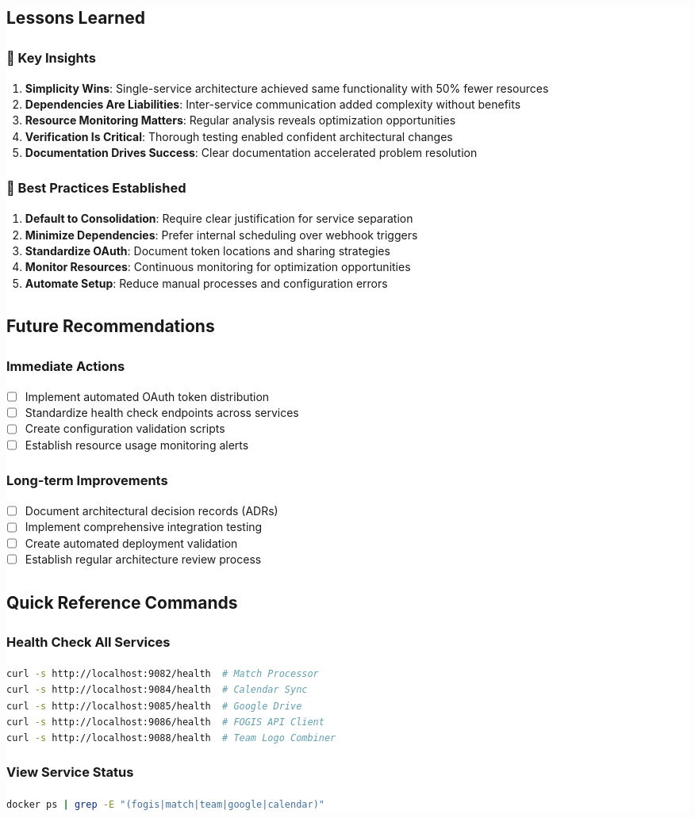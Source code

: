 ## Lessons Learned

### 🎯 Key Insights

1. **Simplicity Wins**: Single-service architecture achieved same functionality with 50% fewer resources
2. **Dependencies Are Liabilities**: Inter-service communication added complexity without benefits
3. **Resource Monitoring Matters**: Regular analysis reveals optimization opportunities
4. **Verification Is Critical**: Thorough testing enabled confident architectural changes
5. **Documentation Drives Success**: Clear documentation accelerated problem resolution

### 🚀 Best Practices Established

1. **Default to Consolidation**: Require clear justification for service separation
2. **Minimize Dependencies**: Prefer internal scheduling over webhook triggers
3. **Standardize OAuth**: Document token locations and sharing strategies
4. **Monitor Resources**: Continuous monitoring for optimization opportunities
5. **Automate Setup**: Reduce manual processes and configuration errors

## Future Recommendations

### Immediate Actions
- [ ] Implement automated OAuth token distribution
- [ ] Standardize health check endpoints across services
- [ ] Create configuration validation scripts
- [ ] Establish resource usage monitoring alerts

### Long-term Improvements
- [ ] Document architectural decision records (ADRs)
- [ ] Implement comprehensive integration testing
- [ ] Create automated deployment validation
- [ ] Establish regular architecture review process

## Quick Reference Commands

### Health Check All Services
```bash
curl -s http://localhost:9082/health  # Match Processor
curl -s http://localhost:9084/health  # Calendar Sync
curl -s http://localhost:9085/health  # Google Drive
curl -s http://localhost:9086/health  # FOGIS API Client
curl -s http://localhost:9088/health  # Team Logo Combiner
```

### View Service Status
```bash
docker ps | grep -E "(fogis|match|team|google|calendar)"
```
